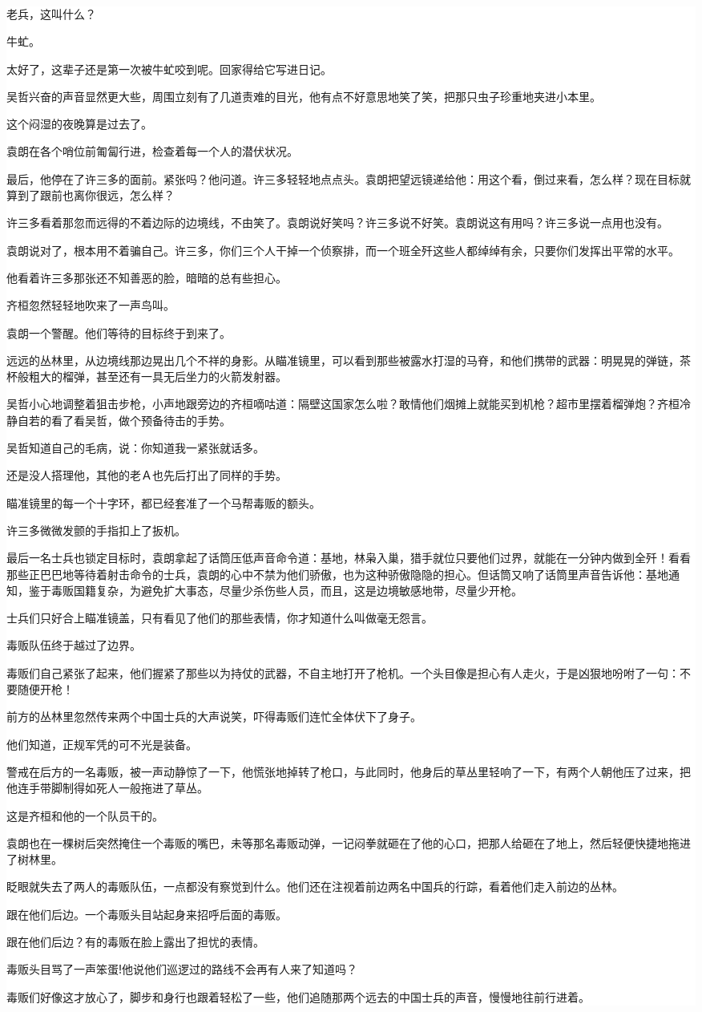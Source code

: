 老兵，这叫什么？

牛虻。

太好了，这辈子还是第一次被牛虻咬到呢。回家得给它写进日记。

吴哲兴奋的声音显然更大些，周围立刻有了几道责难的目光，他有点不好意思地笑了笑，把那只虫子珍重地夹进小本里。

这个闷湿的夜晚算是过去了。

袁朗在各个哨位前匍匐行进，检查着每一个人的潜伏状况。

最后，他停在了许三多的面前。紧张吗？他问道。许三多轻轻地点点头。袁朗把望远镜递给他：用这个看，倒过来看，怎么样？现在目标就算到了跟前也离你很远，怎么样？

许三多看着那忽而远得的不着边际的边境线，不由笑了。袁朗说好笑吗？许三多说不好笑。袁朗说这有用吗？许三多说一点用也没有。

袁朗说对了，根本用不着骗自己。许三多，你们三个人干掉一个侦察排，而一个班全歼这些人都绰绰有余，只要你们发挥出平常的水平。

他看着许三多那张还不知善恶的脸，暗暗的总有些担心。

齐桓忽然轻轻地吹来了一声鸟叫。

袁朗一个警醒。他们等待的目标终于到来了。

远远的丛林里，从边境线那边晃出几个不祥的身影。从瞄准镜里，可以看到那些被露水打湿的马脊，和他们携带的武器：明晃晃的弹链，茶杯般粗大的榴弹，甚至还有一具无后坐力的火箭发射器。

吴哲小心地调整着狙击步枪，小声地跟旁边的齐桓嘀咕道：隔壁这国家怎么啦？敢情他们烟摊上就能买到机枪？超市里摆着榴弹炮？齐桓冷静自若的看了看吴哲，做个预备待击的手势。

吴哲知道自己的毛病，说：你知道我一紧张就话多。

还是没人搭理他，其他的老Ａ也先后打出了同样的手势。

瞄准镜里的每一个十字环，都已经套准了一个马帮毒贩的额头。

许三多微微发颤的手指扣上了扳机。

最后一名士兵也锁定目标时，袁朗拿起了话筒压低声音命令道：基地，林枭入巢，猎手就位只要他们过界，就能在一分钟内做到全歼！看看那些正巴巴地等待着射击命令的士兵，袁朗的心中不禁为他们骄傲，也为这种骄傲隐隐的担心。但话筒又响了话筒里声音告诉他：基地通知，鉴于毒贩国籍复杂，为避免扩大事态，尽量少杀伤些人员，而且，这是边境敏感地带，尽量少开枪。

士兵们只好合上瞄准镜盖，只有看见了他们的那些表情，你才知道什么叫做毫无怨言。

毒贩队伍终于越过了边界。

毒贩们自己紧张了起来，他们握紧了那些以为持仗的武器，不自主地打开了枪机。一个头目像是担心有人走火，于是凶狠地吩咐了一句：不要随便开枪！

前方的丛林里忽然传来两个中国士兵的大声说笑，吓得毒贩们连忙全体伏下了身子。

他们知道，正规军凭的可不光是装备。

警戒在后方的一名毒贩，被一声动静惊了一下，他慌张地掉转了枪口，与此同时，他身后的草丛里轻响了一下，有两个人朝他压了过来，把他连手带脚制得如死人一般拖进了草丛。

这是齐桓和他的一个队员干的。

袁朗也在一棵树后突然掩住一个毒贩的嘴巴，未等那名毒贩动弹，一记闷拳就砸在了他的心口，把那人给砸在了地上，然后轻便快捷地拖进了树林里。

眨眼就失去了两人的毒贩队伍，一点都没有察觉到什么。他们还在注视着前边两名中国兵的行踪，看着他们走入前边的丛林。

跟在他们后边。一个毒贩头目站起身来招呼后面的毒贩。

跟在他们后边？有的毒贩在脸上露出了担忧的表情。

毒贩头目骂了一声笨蛋!他说他们巡逻过的路线不会再有人来了知道吗？

毒贩们好像这才放心了，脚步和身行也跟着轻松了一些，他们追随那两个远去的中国士兵的声音，慢慢地往前行进着。

